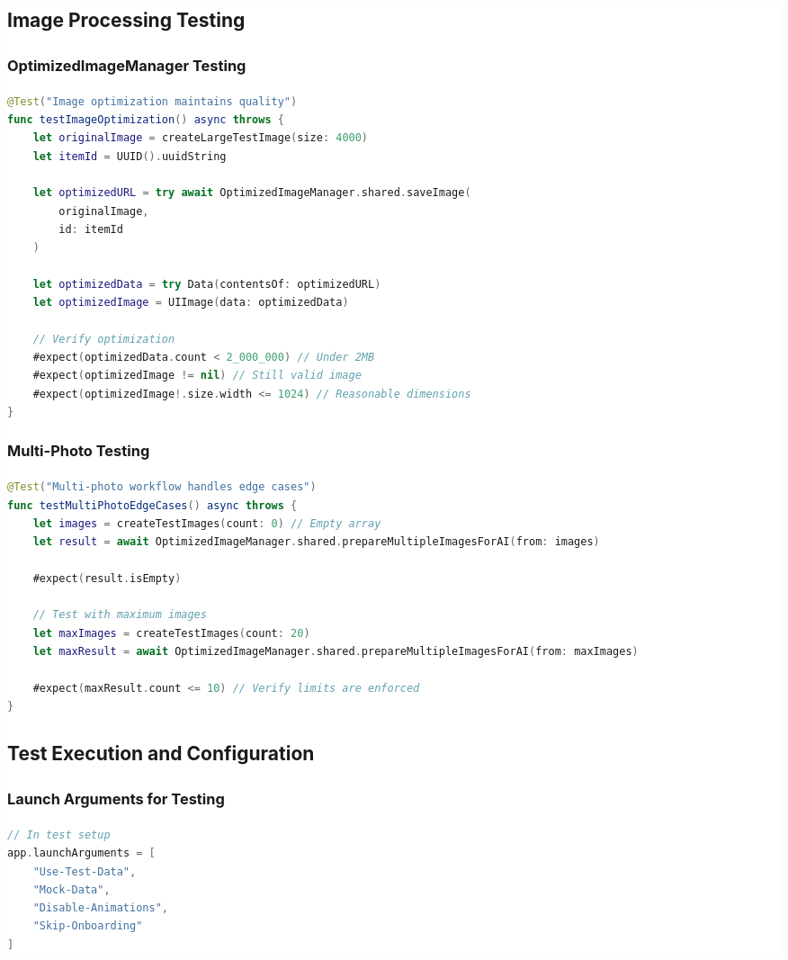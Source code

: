 ## Image Processing Testing

### OptimizedImageManager Testing
```swift
@Test("Image optimization maintains quality")
func testImageOptimization() async throws {
    let originalImage = createLargeTestImage(size: 4000)
    let itemId = UUID().uuidString
    
    let optimizedURL = try await OptimizedImageManager.shared.saveImage(
        originalImage, 
        id: itemId
    )
    
    let optimizedData = try Data(contentsOf: optimizedURL)
    let optimizedImage = UIImage(data: optimizedData)
    
    // Verify optimization
    #expect(optimizedData.count < 2_000_000) // Under 2MB
    #expect(optimizedImage != nil) // Still valid image
    #expect(optimizedImage!.size.width <= 1024) // Reasonable dimensions
}
```

### Multi-Photo Testing
```swift
@Test("Multi-photo workflow handles edge cases")
func testMultiPhotoEdgeCases() async throws {
    let images = createTestImages(count: 0) // Empty array
    let result = await OptimizedImageManager.shared.prepareMultipleImagesForAI(from: images)
    
    #expect(result.isEmpty)
    
    // Test with maximum images
    let maxImages = createTestImages(count: 20)
    let maxResult = await OptimizedImageManager.shared.prepareMultipleImagesForAI(from: maxImages)
    
    #expect(maxResult.count <= 10) // Verify limits are enforced
}
```

## Test Execution and Configuration

### Launch Arguments for Testing
```swift
// In test setup
app.launchArguments = [
    "Use-Test-Data",
    "Mock-Data", 
    "Disable-Animations",
    "Skip-Onboarding"
]
```
